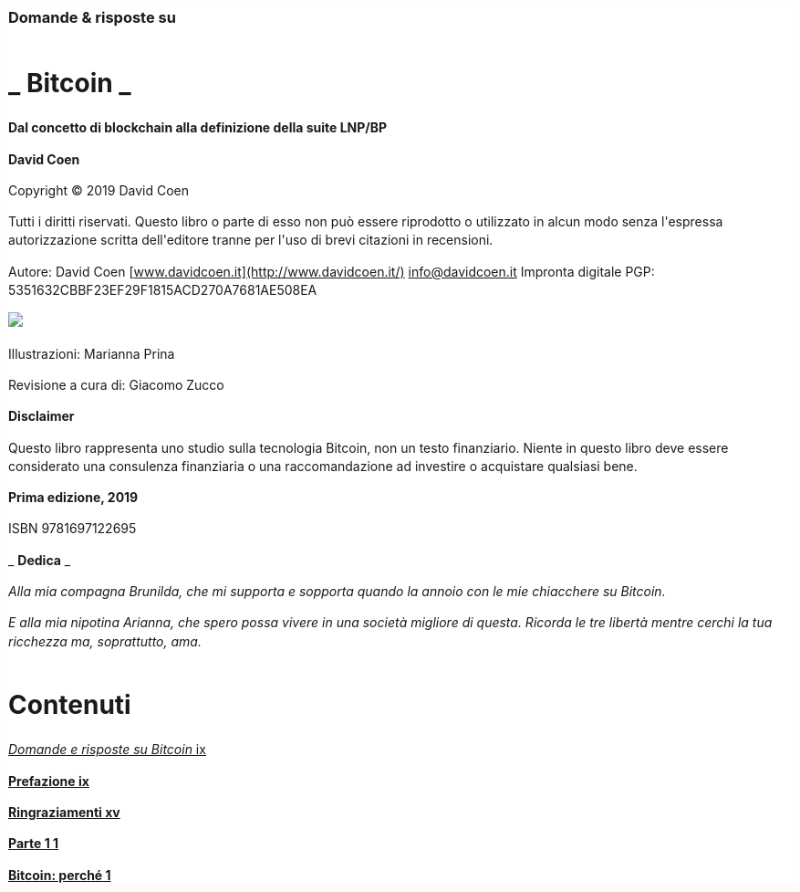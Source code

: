 ### **Domande &amp; risposte su**

###

# _ **Bitcoin** _

**Dal concetto di blockchain alla definizione della suite LNP/BP**

**David Coen**

Copyright © 2019 David Coen

Tutti i diritti riservati. Questo libro o parte di esso non può essere riprodotto o utilizzato in alcun modo senza l&#39;espressa autorizzazione scritta dell&#39;editore tranne per l&#39;uso di brevi citazioni in recensioni.

Autore: David Coen
[www.davidcoen.it](http://www.davidcoen.it/)
[info@davidcoen.it](mailto:info@davidcoen.it)
Impronta digitale PGP: 5351632CBBF23EF29F1815ACD270A7681AE508EA

![](RackMultipart20201013-4-1uuxaxc_html_829fe2cc5fbc9e2d.png)

Illustrazioni: Marianna Prina

Revisione a cura di: Giacomo Zucco

**Disclaimer**

Questo libro rappresenta uno studio sulla tecnologia Bitcoin, non un testo finanziario.
 Niente in questo libro deve essere considerato una consulenza finanziaria o una raccomandazione ad investire o acquistare qualsiasi bene.

**Prima edizione, 2019**

ISBN 9781697122695

_ **Dedica** _

_Alla mia compagna Brunilda, che mi supporta e sopporta quando la annoio con le mie chiacchere su Bitcoin._

_E alla mia nipotina Arianna, che spero possa vivere in una società migliore di questa. Ricorda le tre libertà mentre cerchi la tua ricchezza ma, soprattutto, ama._

# Contenuti

[_Domande e risposte su Bitcoin_ ix](#_Toc48477480)

**[Prefazione ix](#_Toc48477481)**

**[Ringraziamenti xv](#_Toc48477482)**

**[Parte 1 1](#_Toc48477483)**

**[Bitcoin: perché 1](#_Toc48477484)**

